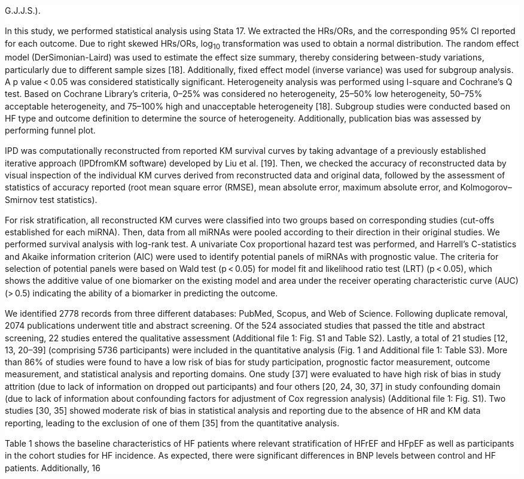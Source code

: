 G.J.J.S.).</p></sec><sec id="Sec9"><title>Statistical analysis</title><p id="Par42">In this study, we performed statistical analysis using Stata 17. We extracted the HRs/ORs, and the corresponding 95% CI reported for each outcome. Due to right skewed HRs/ORs, log<sub>10</sub> transformation was used to obtain a normal distribution. The random effect model (DerSimonian-Laird) was used to estimate the effect size summary, thereby considering between-study variations, particularly due to different sample sizes [<xref ref-type="bibr" rid="CR18">18</xref>]. Additionally, fixed effect model (inverse variance) was used for subgroup analysis. A <italic>p</italic> value&#x02009;&#x0003c;&#x02009;0.05 was considered statistically significant. Heterogeneity analysis was performed using <italic>I</italic>-square and Cochrane&#x02019;s <italic>Q</italic> test. Based on Cochrane Library&#x02019;s criteria, 0&#x02013;25% was considered no heterogeneity, 25&#x02013;50% low heterogeneity, 50&#x02013;75% acceptable heterogeneity, and 75&#x02013;100% high and unacceptable heterogeneity [<xref ref-type="bibr" rid="CR18">18</xref>]. Subgroup studies were conducted based on HF type and outcome definition to determine the source of heterogeneity. Additionally, publication bias was assessed by performing funnel plot.</p></sec></sec><sec id="Sec10"><title>Kaplan&#x02013;Meier-based meta-analysis</title><sec id="Sec11"><title>Data extraction</title><p id="Par43">IPD was computationally reconstructed from reported KM survival curves by taking advantage of a previously established iterative approach (IPDfromKM software) developed by Liu et al. [<xref ref-type="bibr" rid="CR19">19</xref>]. Then, we checked the accuracy of reconstructed data by visual inspection of the individual KM curves derived from reconstructed data and original data, followed by the assessment of statistics of accuracy reported (root mean square error (RMSE), mean absolute error, maximum absolute error, and Kolmogorov&#x02013;Smirnov test statistics).</p></sec><sec id="Sec12"><title>Statistical analysis</title><p id="Par44">For risk stratification, all reconstructed KM curves were classified into two groups based on corresponding studies (cut-offs established for each miRNA). Then, data from all miRNAs were pooled according to their direction in their original studies. We performed survival analysis with log-rank test. A univariate Cox proportional hazard test was performed, and Harrell&#x02019;s <italic>C</italic>-statistics and Akaike information criterion (AIC) were used to identify potential panels of miRNAs with prognostic value. The criteria for selection of potential panels were based on Wald test (<italic>p</italic>&#x02009;&#x0003c;&#x02009;0.05) for model fit and likelihood ratio test (LRT) (<italic>p</italic>&#x02009;&#x0003c;&#x02009;0.05), which shows the additive value of one biomarker on the existing model and area under the receiver operating characteristic curve (AUC) (&#x0003e;&#x02009;0.5) indicating the ability of a biomarker in predicting the outcome.</p></sec></sec></sec><sec id="Sec13"><title>Results</title><sec id="Sec14"><title>Study identification and quality assessment</title><p id="Par45">We identified 2778 records from three different databases: PubMed, Scopus, and Web of Science. Following duplicate removal, 2074 publications underwent title and abstract screening. Of the 524 associated studies that passed the title and abstract screening, 22 studies entered the qualitative assessment (Additional file 1: Fig. S1 and Table S2). Lastly, a total of 21 studies [<xref ref-type="bibr" rid="CR12">12</xref>, <xref ref-type="bibr" rid="CR13">13</xref>, <xref ref-type="bibr" rid="CR20">20</xref>&#x02013;<xref ref-type="bibr" rid="CR39">39</xref>] (comprising 5736 participants) were included in the quantitative analysis (Fig.&#x000a0;<xref rid="Fig1" ref-type="fig">1</xref> and Additional file 1: Table S3). More than 86% of studies were found to have a low risk of bias for study participation, prognostic factor measurement, outcome measurement, and statistical analysis and reporting domains. One study [<xref ref-type="bibr" rid="CR37">37</xref>] were evaluated to have high risk of bias in study attrition (due to lack of information on dropped out participants) and four others [<xref ref-type="bibr" rid="CR20">20</xref>, <xref ref-type="bibr" rid="CR24">24</xref>, <xref ref-type="bibr" rid="CR30">30</xref>, <xref ref-type="bibr" rid="CR37">37</xref>] in study confounding domain (due to lack of information about confounding factors for adjustment of Cox regression analysis) (Additional file 1: Fig. S1). Two studies [<xref ref-type="bibr" rid="CR30">30</xref>, <xref ref-type="bibr" rid="CR35">35</xref>] showed moderate risk of bias in statistical analysis and reporting due to the absence of HR and KM data reporting, leading to the exclusion of one of them [<xref ref-type="bibr" rid="CR35">35</xref>] from the quantitative analysis.</p></sec><sec id="Sec15"><title>Baseline characteristics of included studies</title><p id="Par46">Table <xref rid="Tab1" ref-type="table">1</xref> shows the baseline characteristics of HF patients where relevant stratification of HFrEF and HFpEF as well as participants in the cohort studies for HF incidence. As expected, there were significant differences in BNP levels between control and HF patients. Additionally, 16